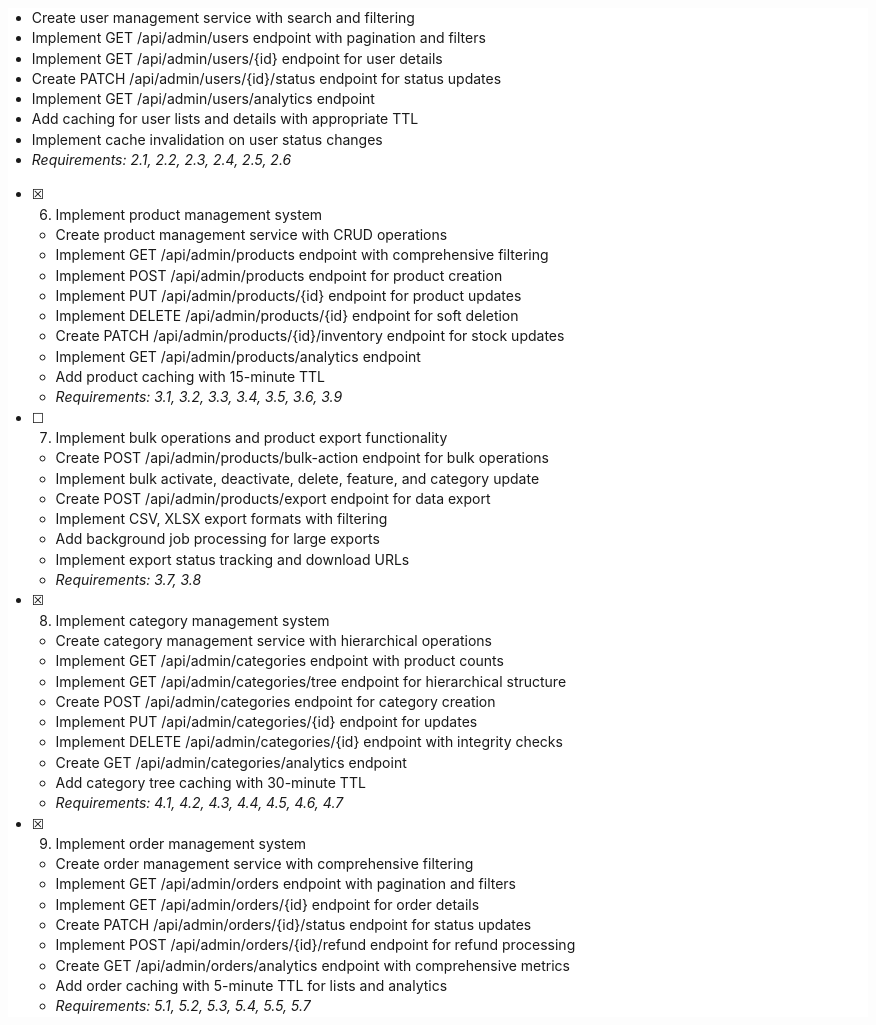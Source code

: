  - Create user management service with search and filtering
  - Implement GET /api/admin/users endpoint with pagination and filters
  - Implement GET /api/admin/users/{id} endpoint for user details
  - Create PATCH /api/admin/users/{id}/status endpoint for status updates
  - Implement GET /api/admin/users/analytics endpoint
  - Add caching for user lists and details with appropriate TTL
  - Implement cache invalidation on user status changes
  - _Requirements: 2.1, 2.2, 2.3, 2.4, 2.5, 2.6_

- [x] 6. Implement product management system





  - Create product management service with CRUD operations
  - Implement GET /api/admin/products endpoint with comprehensive filtering
  - Implement POST /api/admin/products endpoint for product creation
  - Implement PUT /api/admin/products/{id} endpoint for product updates
  - Implement DELETE /api/admin/products/{id} endpoint for soft deletion
  - Create PATCH /api/admin/products/{id}/inventory endpoint for stock updates
  - Implement GET /api/admin/products/analytics endpoint
  - Add product caching with 15-minute TTL
  - _Requirements: 3.1, 3.2, 3.3, 3.4, 3.5, 3.6, 3.9_

- [ ] 7. Implement bulk operations and product export functionality
  - Create POST /api/admin/products/bulk-action endpoint for bulk operations
  - Implement bulk activate, deactivate, delete, feature, and category update
  - Create POST /api/admin/products/export endpoint for data export
  - Implement CSV, XLSX export formats with filtering
  - Add background job processing for large exports
  - Implement export status tracking and download URLs
  - _Requirements: 3.7, 3.8_

- [x] 8. Implement category management system




  - Create category management service with hierarchical operations
  - Implement GET /api/admin/categories endpoint with product counts
  - Implement GET /api/admin/categories/tree endpoint for hierarchical structure
  - Create POST /api/admin/categories endpoint for category creation
  - Implement PUT /api/admin/categories/{id} endpoint for updates
  - Implement DELETE /api/admin/categories/{id} endpoint with integrity checks
  - Create GET /api/admin/categories/analytics endpoint
  - Add category tree caching with 30-minute TTL
  - _Requirements: 4.1, 4.2, 4.3, 4.4, 4.5, 4.6, 4.7_

- [x] 9. Implement order management system





  - Create order management service with comprehensive filtering
  - Implement GET /api/admin/orders endpoint with pagination and filters
  - Implement GET /api/admin/orders/{id} endpoint for order details
  - Create PATCH /api/admin/orders/{id}/status endpoint for status updates
  - Implement POST /api/admin/orders/{id}/refund endpoint for refund processing
  - Create GET /api/admin/orders/analytics endpoint with comprehensive metrics
  - Add order caching with 5-minute TTL for lists and analytics
  - _Requirements: 5.1, 5.2, 5.3, 5.4, 5.5, 5.7_
